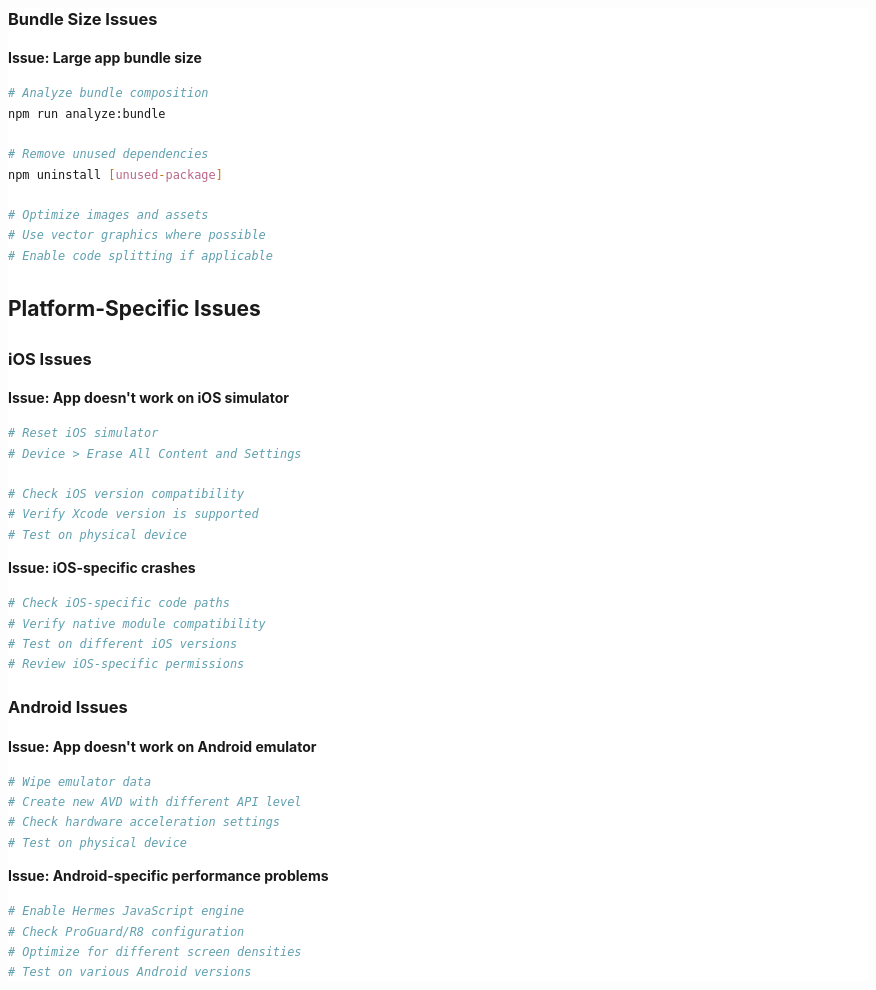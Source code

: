 ### Bundle Size Issues

**Issue: Large app bundle size**
```bash
# Analyze bundle composition
npm run analyze:bundle

# Remove unused dependencies
npm uninstall [unused-package]

# Optimize images and assets
# Use vector graphics where possible
# Enable code splitting if applicable
```

## Platform-Specific Issues

### iOS Issues

**Issue: App doesn't work on iOS simulator**
```bash
# Reset iOS simulator
# Device > Erase All Content and Settings

# Check iOS version compatibility
# Verify Xcode version is supported
# Test on physical device
```

**Issue: iOS-specific crashes**
```bash
# Check iOS-specific code paths
# Verify native module compatibility
# Test on different iOS versions
# Review iOS-specific permissions
```

### Android Issues

**Issue: App doesn't work on Android emulator**
```bash
# Wipe emulator data
# Create new AVD with different API level
# Check hardware acceleration settings
# Test on physical device
```

**Issue: Android-specific performance problems**
```bash
# Enable Hermes JavaScript engine
# Check ProGuard/R8 configuration
# Optimize for different screen densities
# Test on various Android versions
```
